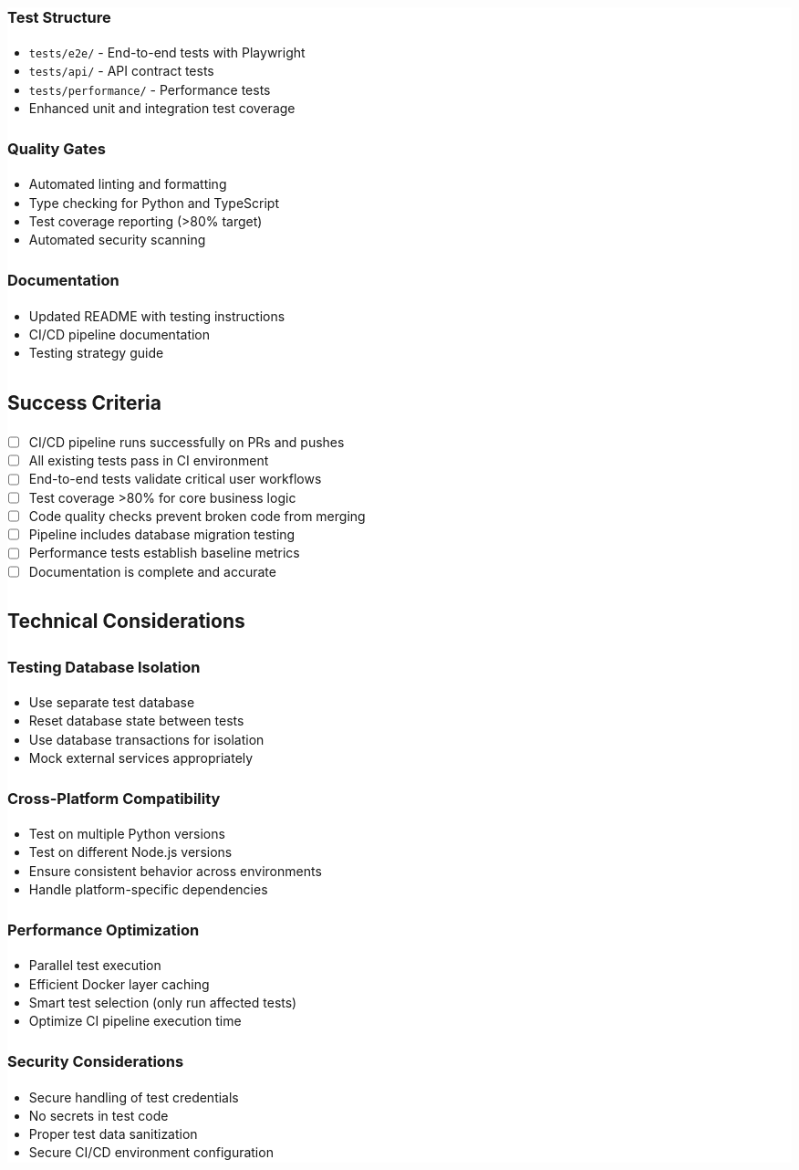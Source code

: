 ### Test Structure
- `tests/e2e/` - End-to-end tests with Playwright
- `tests/api/` - API contract tests
- `tests/performance/` - Performance tests
- Enhanced unit and integration test coverage

### Quality Gates
- Automated linting and formatting
- Type checking for Python and TypeScript
- Test coverage reporting (>80% target)
- Automated security scanning

### Documentation
- Updated README with testing instructions
- CI/CD pipeline documentation
- Testing strategy guide

## Success Criteria

- [ ] CI/CD pipeline runs successfully on PRs and pushes
- [ ] All existing tests pass in CI environment
- [ ] End-to-end tests validate critical user workflows
- [ ] Test coverage >80% for core business logic
- [ ] Code quality checks prevent broken code from merging
- [ ] Pipeline includes database migration testing
- [ ] Performance tests establish baseline metrics
- [ ] Documentation is complete and accurate

## Technical Considerations

### Testing Database Isolation
- Use separate test database
- Reset database state between tests
- Use database transactions for isolation
- Mock external services appropriately

### Cross-Platform Compatibility
- Test on multiple Python versions
- Test on different Node.js versions
- Ensure consistent behavior across environments
- Handle platform-specific dependencies

### Performance Optimization
- Parallel test execution
- Efficient Docker layer caching
- Smart test selection (only run affected tests)
- Optimize CI pipeline execution time

### Security Considerations
- Secure handling of test credentials
- No secrets in test code
- Proper test data sanitization
- Secure CI/CD environment configuration
